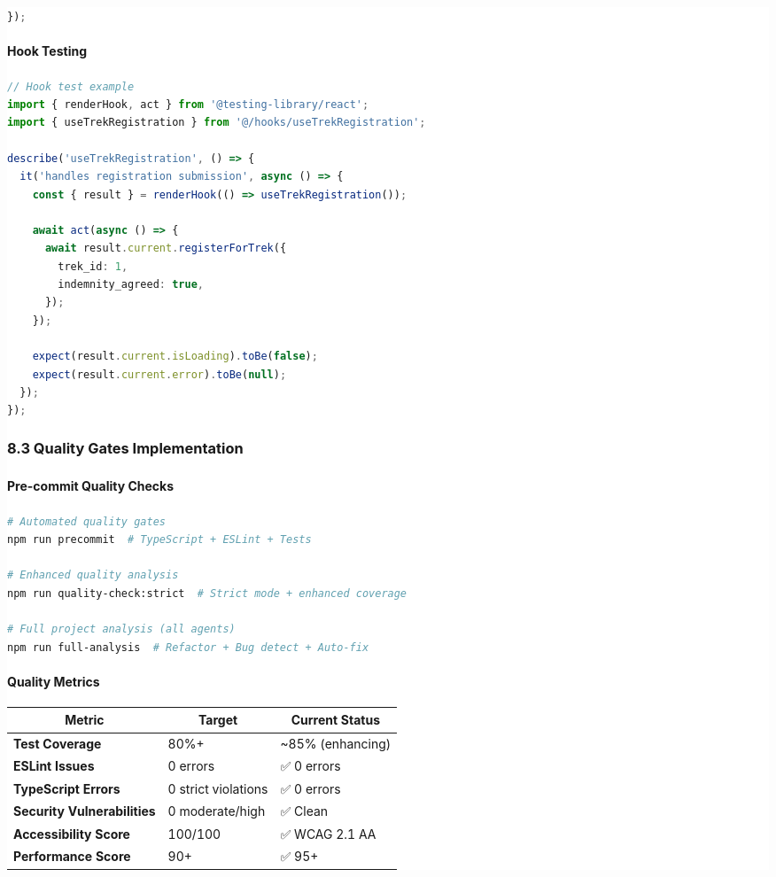 ```typescript
});
```

#### Hook Testing
```typescript
// Hook test example
import { renderHook, act } from '@testing-library/react';
import { useTrekRegistration } from '@/hooks/useTrekRegistration';

describe('useTrekRegistration', () => {
  it('handles registration submission', async () => {
    const { result } = renderHook(() => useTrekRegistration());

    await act(async () => {
      await result.current.registerForTrek({
        trek_id: 1,
        indemnity_agreed: true,
      });
    });

    expect(result.current.isLoading).toBe(false);
    expect(result.current.error).toBe(null);
  });
});
```

### 8.3 Quality Gates Implementation

#### Pre-commit Quality Checks
```bash
# Automated quality gates
npm run precommit  # TypeScript + ESLint + Tests

# Enhanced quality analysis
npm run quality-check:strict  # Strict mode + enhanced coverage

# Full project analysis (all agents)
npm run full-analysis  # Refactor + Bug detect + Auto-fix
```

#### Quality Metrics
| Metric | Target | Current Status |
|--------|--------|----------------|
| **Test Coverage** | 80%+ | ~85% (enhancing) |
| **ESLint Issues** | 0 errors | ✅ 0 errors |
| **TypeScript Errors** | 0 strict violations | ✅ 0 errors |
| **Security Vulnerabilities** | 0 moderate/high | ✅ Clean |
| **Accessibility Score** | 100/100 | ✅ WCAG 2.1 AA |
| **Performance Score** | 90+ | ✅ 95+ |
